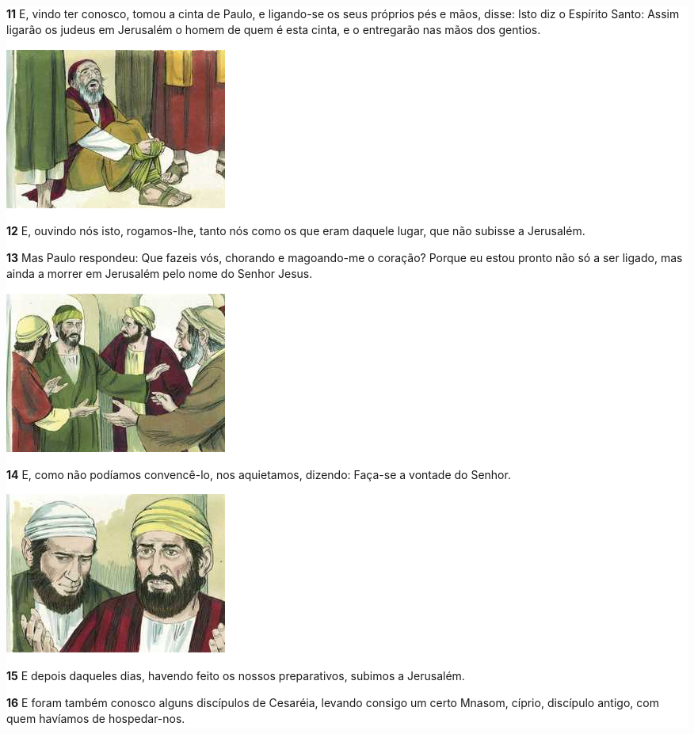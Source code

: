 **11** 	E, vindo ter conosco, tomou a cinta de Paulo, e ligando-se os seus próprios pés e mãos, disse: Isto diz o Espírito Santo: Assim ligarão os judeus em Jerusalém o homem de quem é esta cinta, e o entregarão nas mãos dos gentios.

![](../Images/SweetPublishing/44-21-4.jpg) 

**12** 	E, ouvindo nós isto, rogamos-lhe, tanto nós como os que eram daquele lugar, que não subisse a Jerusalém.

**13** 	Mas Paulo respondeu: Que fazeis vós, chorando e magoando-me o coração? Porque eu estou pronto não só a ser ligado, mas ainda a morrer em Jerusalém pelo nome do Senhor Jesus.

![](../Images/SweetPublishing/44-21-5.jpg) 

**14** 	E, como não podíamos convencê-lo, nos aquietamos, dizendo: Faça-se a vontade do Senhor.

![](../Images/SweetPublishing/44-21-6.jpg) 

**15** 	E depois daqueles dias, havendo feito os nossos preparativos, subimos a Jerusalém.

**16** 	E foram também conosco alguns discípulos de Cesaréia, levando consigo um certo Mnasom, cíprio, discípulo antigo, com quem havíamos de hospedar-nos.
